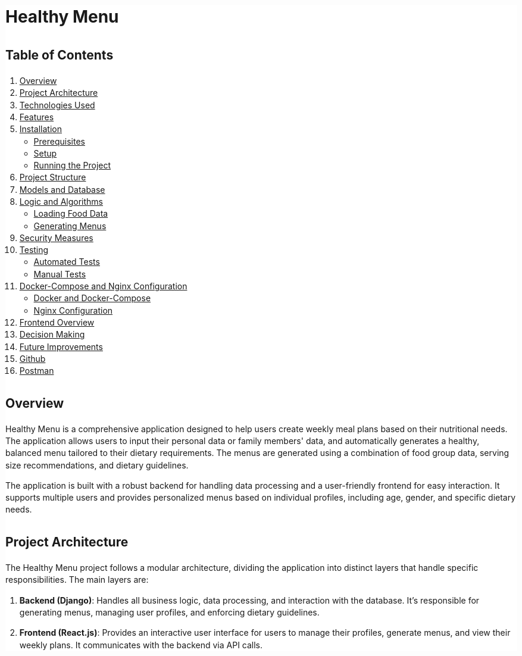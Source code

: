 # Healthy Menu

## Table of Contents
1. [Overview](#overview)
2. [Project Architecture](#project-architecture)
3. [Technologies Used](#technologies-used)
4. [Features](#features)
5. [Installation](#installation)
   - [Prerequisites](#prerequisites)
   - [Setup](#setup)
   - [Running the Project](#running-the-project)
6. [Project Structure](#project-structure)
7. [Models and Database](#models-and-database)
8. [Logic and Algorithms](#logic-and-algorithms)
   - [Loading Food Data](#loading-food-data)
   - [Generating Menus](#generating-menus)
9. [Security Measures](#security-measures)
10. [Testing](#testing)
    - [Automated Tests](#automated-tests)
    - [Manual Tests](#manual-tests)
11. [Docker-Compose and Nginx Configuration](#docker-compose-and-nginx-configuration)
    - [Docker and Docker-Compose](#docker-and-docker-compose)
    - [Nginx Configuration](#nginx-configuration)
12. [Frontend Overview](#frontend-overview)
13. [Decision Making](#decision-making)
14. [Future Improvements](#future-improvements)
15. [Github](#github)
16. [Postman](#postman)

## Overview
Healthy Menu is a comprehensive application designed to help users create weekly meal plans based on their nutritional needs. The application allows users to input their personal data or family members' data, and automatically generates a healthy, balanced menu tailored to their dietary requirements. The menus are generated using a combination of food group data, serving size recommendations, and dietary guidelines.

The application is built with a robust backend for handling data processing and a user-friendly frontend for easy interaction. It supports multiple users and provides personalized menus based on individual profiles, including age, gender, and specific dietary needs.

## Project Architecture
The Healthy Menu project follows a modular architecture, dividing the application into distinct layers that handle specific responsibilities. The main layers are:

1. **Backend (Django)**: Handles all business logic, data processing, and interaction with the database. It’s responsible for generating menus, managing user profiles, and enforcing dietary guidelines.

2. **Frontend (React.js)**: Provides an interactive user interface for users to manage their profiles, generate menus, and view their weekly plans. It communicates with the backend via API calls.
